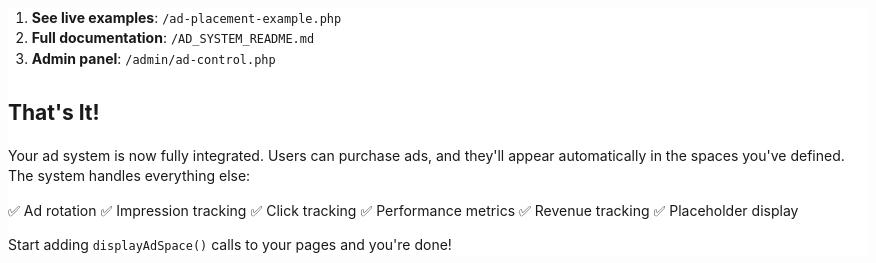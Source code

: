 1. **See live examples**: `/ad-placement-example.php`
2. **Full documentation**: `/AD_SYSTEM_README.md`
3. **Admin panel**: `/admin/ad-control.php`

## That's It!

Your ad system is now fully integrated. Users can purchase ads, and they'll appear automatically in the spaces you've defined. The system handles everything else:

✅ Ad rotation
✅ Impression tracking
✅ Click tracking
✅ Performance metrics
✅ Revenue tracking
✅ Placeholder display

Start adding `displayAdSpace()` calls to your pages and you're done!
